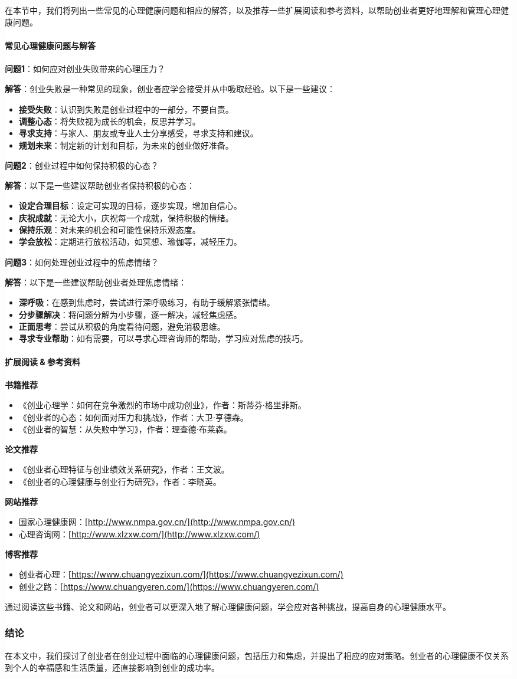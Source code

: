 在本节中，我们将列出一些常见的心理健康问题和相应的解答，以及推荐一些扩展阅读和参考资料，以帮助创业者更好地理解和管理心理健康问题。

#### 常见心理健康问题与解答

**问题1**：如何应对创业失败带来的心理压力？

**解答**：创业失败是一种常见的现象，创业者应学会接受并从中吸取经验。以下是一些建议：

- **接受失败**：认识到失败是创业过程中的一部分，不要自责。
- **调整心态**：将失败视为成长的机会，反思并学习。
- **寻求支持**：与家人、朋友或专业人士分享感受，寻求支持和建议。
- **规划未来**：制定新的计划和目标，为未来的创业做好准备。

**问题2**：创业过程中如何保持积极的心态？

**解答**：以下是一些建议帮助创业者保持积极的心态：

- **设定合理目标**：设定可实现的目标，逐步实现，增加自信心。
- **庆祝成就**：无论大小，庆祝每一个成就，保持积极的情绪。
- **保持乐观**：对未来的机会和可能性保持乐观态度。
- **学会放松**：定期进行放松活动，如冥想、瑜伽等，减轻压力。

**问题3**：如何处理创业过程中的焦虑情绪？

**解答**：以下是一些建议帮助创业者处理焦虑情绪：

- **深呼吸**：在感到焦虑时，尝试进行深呼吸练习，有助于缓解紧张情绪。
- **分步骤解决**：将问题分解为小步骤，逐一解决，减轻焦虑感。
- **正面思考**：尝试从积极的角度看待问题，避免消极思维。
- **寻求专业帮助**：如有需要，可以寻求心理咨询师的帮助，学习应对焦虑的技巧。

#### 扩展阅读 & 参考资料

**书籍推荐**

- 《创业心理学：如何在竞争激烈的市场中成功创业》，作者：斯蒂芬·格里菲斯。
- 《创业者的心态：如何面对压力和挑战》，作者：大卫·亨德森。
- 《创业者的智慧：从失败中学习》，作者：理查德·布莱森。

**论文推荐**

- 《创业者心理特征与创业绩效关系研究》，作者：王文波。
- 《创业者的心理健康与创业行为研究》，作者：李晓英。

**网站推荐**

- 国家心理健康网：[http://www.nmpa.gov.cn/](http://www.nmpa.gov.cn/)
- 心理咨询网：[http://www.xlzxw.com/](http://www.xlzxw.com/)

**博客推荐**

- 创业者心理：[https://www.chuangyezixun.com/](https://www.chuangyezixun.com/)
- 创业之路：[https://www.chuangyeren.com/](https://www.chuangyeren.com/)

通过阅读这些书籍、论文和网站，创业者可以更深入地了解心理健康问题，学会应对各种挑战，提高自身的心理健康水平。

### 结论

在本文中，我们探讨了创业者在创业过程中面临的心理健康问题，包括压力和焦虑，并提出了相应的应对策略。创业者的心理健康不仅关系到个人的幸福感和生活质量，还直接影响到创业的成功率。
